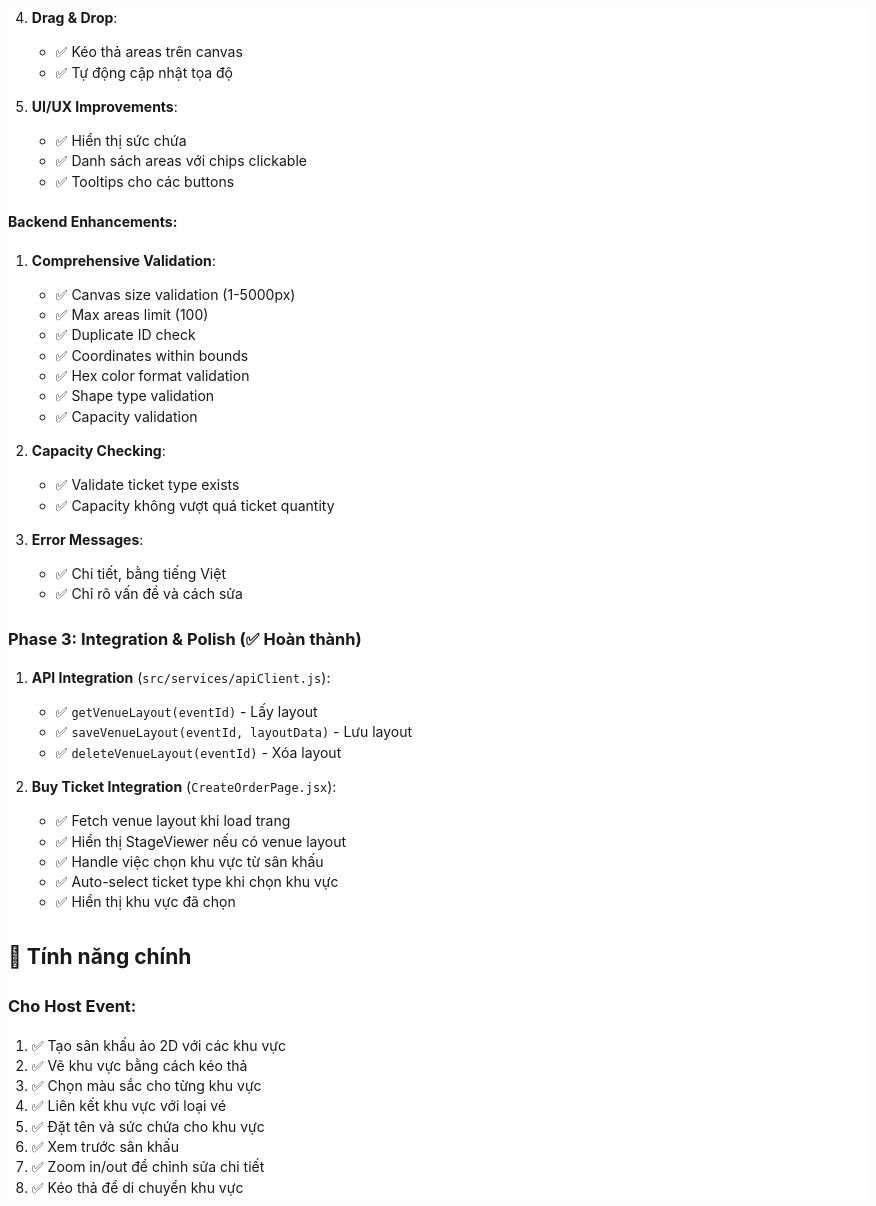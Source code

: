 4. **Drag & Drop**:
   - ✅ Kéo thả areas trên canvas
   - ✅ Tự động cập nhật tọa độ

5. **UI/UX Improvements**:
   - ✅ Hiển thị sức chứa
   - ✅ Danh sách areas với chips clickable
   - ✅ Tooltips cho các buttons

#### Backend Enhancements:
1. **Comprehensive Validation**:
   - ✅ Canvas size validation (1-5000px)
   - ✅ Max areas limit (100)
   - ✅ Duplicate ID check
   - ✅ Coordinates within bounds
   - ✅ Hex color format validation
   - ✅ Shape type validation
   - ✅ Capacity validation

2. **Capacity Checking**:
   - ✅ Validate ticket type exists
   - ✅ Capacity không vượt quá ticket quantity

3. **Error Messages**:
   - ✅ Chi tiết, bằng tiếng Việt
   - ✅ Chỉ rõ vấn đề và cách sửa

### Phase 3: Integration & Polish (✅ Hoàn thành)

1. **API Integration** (`src/services/apiClient.js`):
   - ✅ `getVenueLayout(eventId)` - Lấy layout
   - ✅ `saveVenueLayout(eventId, layoutData)` - Lưu layout
   - ✅ `deleteVenueLayout(eventId)` - Xóa layout

2. **Buy Ticket Integration** (`CreateOrderPage.jsx`):
   - ✅ Fetch venue layout khi load trang
   - ✅ Hiển thị StageViewer nếu có venue layout
   - ✅ Handle việc chọn khu vực từ sân khấu
   - ✅ Auto-select ticket type khi chọn khu vực
   - ✅ Hiển thị khu vực đã chọn

## 🎯 Tính năng chính

### Cho Host Event:
1. ✅ Tạo sân khấu ảo 2D với các khu vực
2. ✅ Vẽ khu vực bằng cách kéo thả
3. ✅ Chọn màu sắc cho từng khu vực
4. ✅ Liên kết khu vực với loại vé
5. ✅ Đặt tên và sức chứa cho khu vực
6. ✅ Xem trước sân khấu
7. ✅ Zoom in/out để chỉnh sửa chi tiết
8. ✅ Kéo thả để di chuyển khu vực
